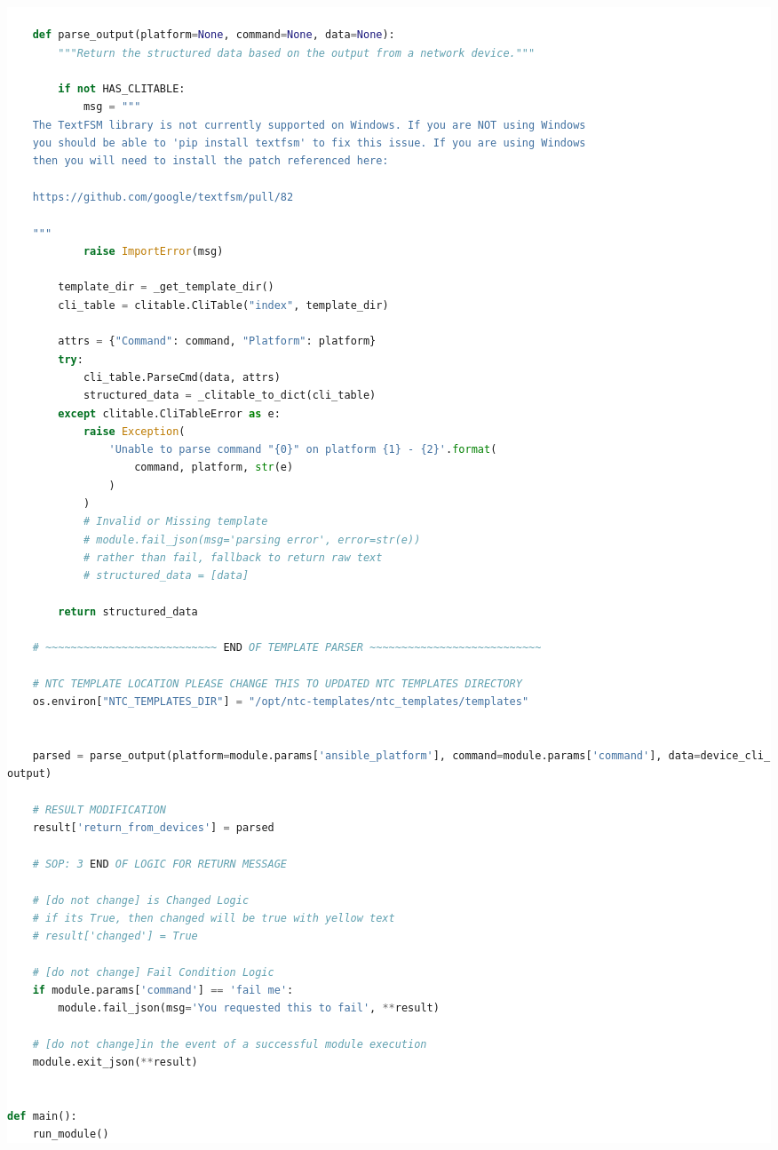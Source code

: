 ```python

    def parse_output(platform=None, command=None, data=None):
        """Return the structured data based on the output from a network device."""

        if not HAS_CLITABLE:
            msg = """
    The TextFSM library is not currently supported on Windows. If you are NOT using Windows
    you should be able to 'pip install textfsm' to fix this issue. If you are using Windows
    then you will need to install the patch referenced here:

    https://github.com/google/textfsm/pull/82

    """
            raise ImportError(msg)

        template_dir = _get_template_dir()
        cli_table = clitable.CliTable("index", template_dir)

        attrs = {"Command": command, "Platform": platform}
        try:
            cli_table.ParseCmd(data, attrs)
            structured_data = _clitable_to_dict(cli_table)
        except clitable.CliTableError as e:
            raise Exception(
                'Unable to parse command "{0}" on platform {1} - {2}'.format(
                    command, platform, str(e)
                )
            )
            # Invalid or Missing template
            # module.fail_json(msg='parsing error', error=str(e))
            # rather than fail, fallback to return raw text
            # structured_data = [data]

        return structured_data

    # ~~~~~~~~~~~~~~~~~~~~~~~~~~~ END OF TEMPLATE PARSER ~~~~~~~~~~~~~~~~~~~~~~~~~~~

    # NTC TEMPLATE LOCATION PLEASE CHANGE THIS TO UPDATED NTC TEMPLATES DIRECTORY
    os.environ["NTC_TEMPLATES_DIR"] = "/opt/ntc-templates/ntc_templates/templates"


    parsed = parse_output(platform=module.params['ansible_platform'], command=module.params['command'], data=device_cli_output)

    # RESULT MODIFICATION
    result['return_from_devices'] = parsed

    # SOP: 3 END OF LOGIC FOR RETURN MESSAGE 
    
    # [do not change] is Changed Logic
    # if its True, then changed will be true with yellow text
    # result['changed'] = True

    # [do not change] Fail Condition Logic
    if module.params['command'] == 'fail me':
        module.fail_json(msg='You requested this to fail', **result)

    # [do not change]in the event of a successful module execution
    module.exit_json(**result)


def main():
    run_module()
```